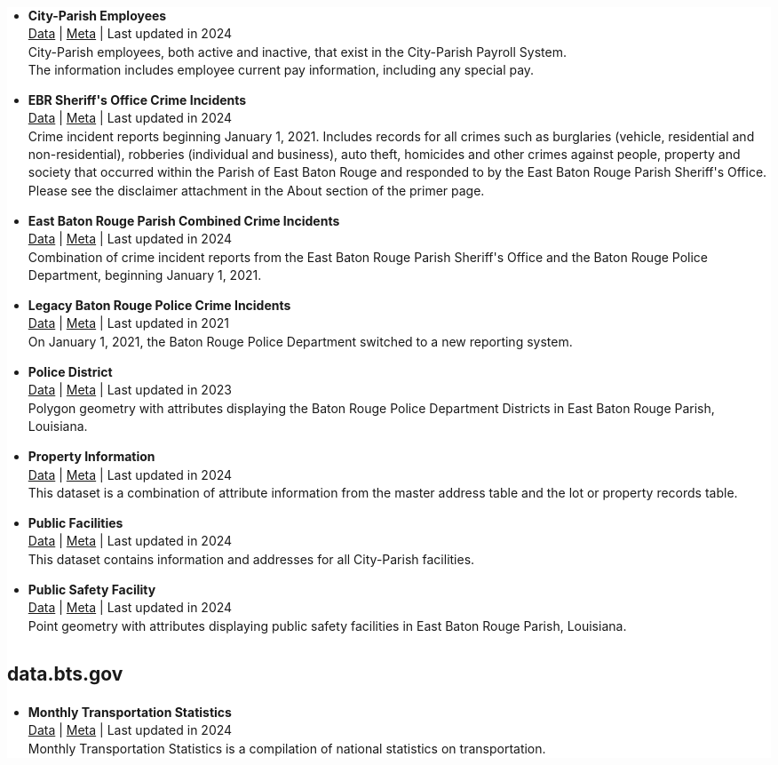 - **City-Parish Employees**  
  [Data](https://data.brla.gov/resource/bj3z-jksg.json) | [Meta](https://data.brla.gov/api/views/bj3z-jksg) | Last updated in 2024  
  City-Parish employees, both active and inactive, that exist in the City-Parish Payroll System.   
  The information includes employee current pay information, including any special pay. 

- **EBR Sheriff's Office Crime Incidents**  
  [Data](https://data.brla.gov/resource/7y8j-nrht.json) | [Meta](https://data.brla.gov/api/views/7y8j-nrht) | Last updated in 2024  
  Crime incident reports beginning January 1, 2021. Includes records for all crimes such as burglaries (vehicle, residential and non-residential), robberies (individual and business), auto theft, homicides and other crimes against people, property and society that occurred within the Parish of East Baton Rouge and responded to by the East Baton Rouge Parish Sheriff's Office.   
  Please see the disclaimer attachment in the About section of the primer page.

- **East Baton Rouge Parish Combined Crime Incidents**  
  [Data](https://data.brla.gov/resource/6zc2-imdr.json) | [Meta](https://data.brla.gov/api/views/6zc2-imdr) | Last updated in 2024  
  Combination of crime incident reports from the East Baton Rouge Parish Sheriff's Office and the Baton Rouge Police Department, beginning January 1, 2021. 

- **Legacy Baton Rouge Police Crime Incidents**  
  [Data](https://data.brla.gov/resource/fabb-cnnu.json) | [Meta](https://data.brla.gov/api/views/fabb-cnnu) | Last updated in 2021  
  On January 1, 2021, the Baton Rouge Police Department switched to a new reporting system. 

- **Police District**  
  [Data](https://data.brla.gov/resource/iesm-9rwj.json) | [Meta](https://data.brla.gov/api/views/iesm-9rwj) | Last updated in 2023  
  Polygon geometry with attributes displaying the Baton Rouge Police Department Districts in East Baton Rouge Parish, Louisiana.

- **Property Information**  
  [Data](https://data.brla.gov/resource/re5c-hrw9.json) | [Meta](https://data.brla.gov/api/views/re5c-hrw9) | Last updated in 2024  
  This dataset is a combination of attribute information from the master address table and the lot or property records table. 

- **Public Facilities**  
  [Data](https://data.brla.gov/resource/4u7h-jsge.json) | [Meta](https://data.brla.gov/api/views/4u7h-jsge) | Last updated in 2024  
  This dataset contains information and addresses for all City-Parish facilities.

- **Public Safety Facility**  
  [Data](https://data.brla.gov/resource/h667-2xhn.json) | [Meta](https://data.brla.gov/api/views/h667-2xhn) | Last updated in 2024  
  Point geometry with attributes displaying public safety facilities in East Baton Rouge Parish, Louisiana.

## data.bts.gov

- **Monthly Transportation Statistics**  
  [Data](https://data.bts.gov/resource/crem-w557.json) | [Meta](https://data.bts.gov/api/views/crem-w557) | Last updated in 2024  
  Monthly Transportation Statistics is a compilation of national statistics on transportation. 
